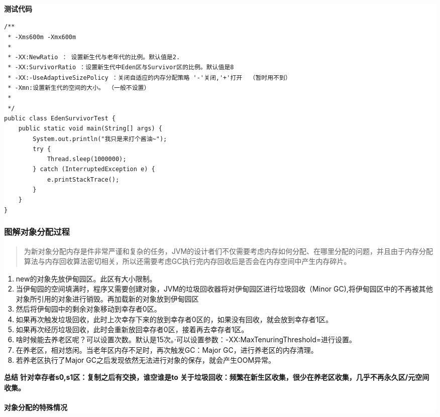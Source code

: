 **测试代码**

```
/**
 * -Xms600m -Xmx600m
 *
 * -XX:NewRatio ： 设置新生代与老年代的比例。默认值是2.
 * -XX:SurvivorRatio ：设置新生代中Eden区与Survivor区的比例。默认值是8
 * -XX:-UseAdaptiveSizePolicy ：关闭自适应的内存分配策略 '-'关闭,'+'打开  （暂时用不到）
 * -Xmn:设置新生代的空间的大小。 （一般不设置）
 *
 */
public class EdenSurvivorTest {
    public static void main(String[] args) {
        System.out.println("我只是来打个酱油~");
        try {
            Thread.sleep(1000000);
        } catch (InterruptedException e) {
            e.printStackTrace();
        }
    }
}
```


### 图解对象分配过程

> 为新对象分配内存是件非常严谨和复杂的任务，JVM的设计者们不仅需要考虑内存如何分配、在哪里分配的问题，并且由于内存分配算法与内存回收算法密切相关，所以还需要考虑GC执行完内存回收后是否会在内存空间中产生内存碎片。

1. new的对象先放伊甸园区。此区有大小限制。
2. 当伊甸园的空间填满时，程序又需要创建对象，JVM的垃圾回收器将对伊甸园区进行垃圾回收（Minor GC),将伊甸园区中的不再被其他对象所引用的对象进行销毁。再加载新的对象放到伊甸园区
3. 然后将伊甸园中的剩余对象移动到幸存者0区。
4. 如果再次触发垃圾回收，此时上次幸存下来的放到幸存者0区的，如果没有回收，就会放到幸存者1区。
5. 如果再次经历垃圾回收，此时会重新放回幸存者0区，接着再去幸存者1区。
6. 啥时候能去养老区呢？可以设置次数。默认是15次。·可以设置参数：-XX:MaxTenuringThreshold=进行设置。
7. 在养老区，相对悠闲。当老年区内存不足时，再次触发GC：Major GC，进行养老区的内存清理。
8. 若养老区执行了Major GC之后发现依然无法进行对象的保存，就会产生OOM异常。

**总结**
 **针对幸存者s0,s1区：复制之后有交换，谁空谁是to**
 **关于垃圾回收：频繁在新生区收集，很少在养老区收集，几乎不再永久区/元空间收集。**

#### 对象分配的特殊情况
